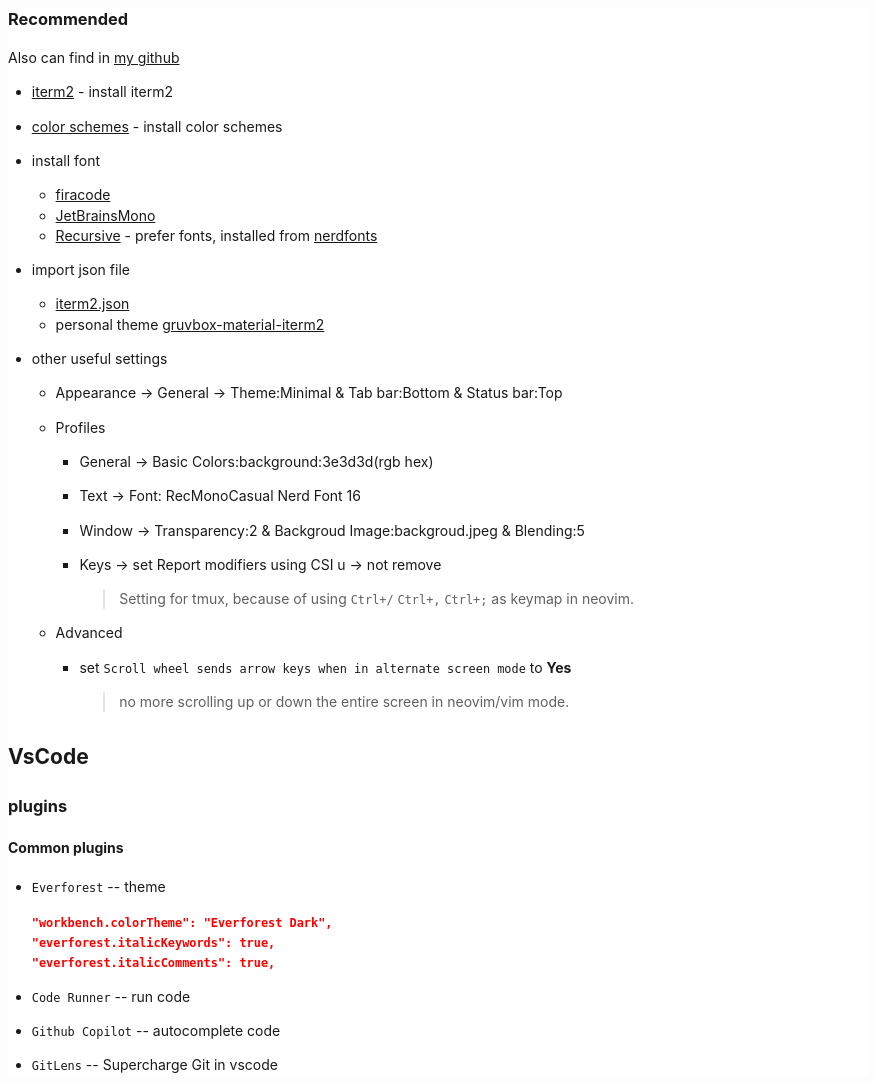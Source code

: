 ### Recommended

Also can find in [my github](https://github.com/dev24hrs/dotfiles/tree/main/iterm2)

- [iterm2](https://iterm2.com/) - install iterm2

- [color schemes](https://github.com/mbadolato/iTerm2-Color-Schemes) - install color schemes

- install font

  - [firacode](https://github.com/tonsky/FiraCode)
  - [JetBrainsMono](https://github.com/JetBrains/JetBrainsMono)
  - [Recursive](https://www.recursive.design/) - prefer fonts, installed from [nerdfonts](https://www.nerdfonts.com/font-downloads)

- import json file

  - [iterm2.json](https://github.com/dev24hrs/dotfiles/blob/main/iterm2)
  - personal theme [gruvbox-material-iterm2](https://github.com/AmmarCodes/gruvbox-material-iterm2)

- other useful settings

  - Appearance -> General -> Theme:Minimal & Tab bar:Bottom & Status bar:Top

  - Profiles

    - General -> Basic Colors:background:3e3d3d(rgb hex)
    - Text -> Font: RecMonoCasual Nerd Font 16
    - Window -> Transparency:2 & Backgroud Image:backgroud.jpeg & Blending:5
    - Keys -> set Report modifiers using CSI u -> not remove

      > Setting for tmux, because of using `Ctrl+/` `Ctrl+,` `Ctrl+;` as keymap in neovim.

  - Advanced

    - set `Scroll wheel sends arrow keys when in alternate screen mode` to **Yes**

      > no more scrolling up or down the entire screen in neovim/vim mode.

## VsCode

### plugins

#### Common plugins

- `Everforest` -- theme

  ```json
  "workbench.colorTheme": "Everforest Dark",
  "everforest.italicKeywords": true,
  "everforest.italicComments": true,
  ```

- `Code Runner` -- run code

- `Github Copilot` -- autocomplete code

- `GitLens` -- Supercharge Git in vscode

